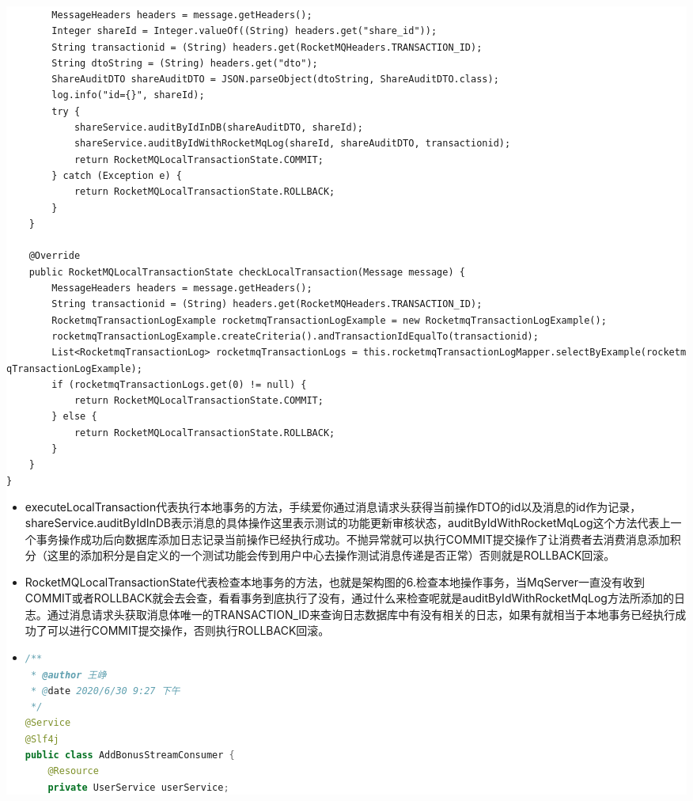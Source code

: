   ```
          MessageHeaders headers = message.getHeaders();
          Integer shareId = Integer.valueOf((String) headers.get("share_id"));
          String transactionid = (String) headers.get(RocketMQHeaders.TRANSACTION_ID);
          String dtoString = (String) headers.get("dto");
          ShareAuditDTO shareAuditDTO = JSON.parseObject(dtoString, ShareAuditDTO.class);
          log.info("id={}", shareId);
          try {
              shareService.auditByIdInDB(shareAuditDTO, shareId);
              shareService.auditByIdWithRocketMqLog(shareId, shareAuditDTO, transactionid);
              return RocketMQLocalTransactionState.COMMIT;
          } catch (Exception e) {
              return RocketMQLocalTransactionState.ROLLBACK;
          }
      }
  
      @Override
      public RocketMQLocalTransactionState checkLocalTransaction(Message message) {
          MessageHeaders headers = message.getHeaders();
          String transactionid = (String) headers.get(RocketMQHeaders.TRANSACTION_ID);
          RocketmqTransactionLogExample rocketmqTransactionLogExample = new RocketmqTransactionLogExample();
          rocketmqTransactionLogExample.createCriteria().andTransactionIdEqualTo(transactionid);
          List<RocketmqTransactionLog> rocketmqTransactionLogs = this.rocketmqTransactionLogMapper.selectByExample(rocketmqTransactionLogExample);
          if (rocketmqTransactionLogs.get(0) != null) {
              return RocketMQLocalTransactionState.COMMIT;
          } else {
              return RocketMQLocalTransactionState.ROLLBACK;
          }
      }
  }
  ```

* executeLocalTransaction代表执行本地事务的方法，手续爱你通过消息请求头获得当前操作DTO的id以及消息的id作为记录，shareService.auditByIdInDB表示消息的具体操作这里表示测试的功能更新审核状态，auditByIdWithRocketMqLog这个方法代表上一个事务操作成功后向数据库添加日志记录当前操作已经执行成功。不抛异常就可以执行COMMIT提交操作了让消费者去消费消息添加积分（这里的添加积分是自定义的一个测试功能会传到用户中心去操作测试消息传递是否正常）否则就是ROLLBACK回滚。

* RocketMQLocalTransactionState代表检查本地事务的方法，也就是架构图的6.检查本地操作事务，当MqServer一直没有收到COMMIT或者ROLLBACK就会去会查，看看事务到底执行了没有，通过什么来检查呢就是auditByIdWithRocketMqLog方法所添加的日志。通过消息请求头获取消息体唯一的TRANSACTION_ID来查询日志数据库中有没有相关的日志，如果有就相当于本地事务已经执行成功了可以进行COMMIT提交操作，否则执行ROLLBACK回滚。

* ```java
  /**
   * @author 王峥
   * @date 2020/6/30 9:27 下午
   */
  @Service
  @Slf4j
  public class AddBonusStreamConsumer {
      @Resource
      private UserService userService;
  